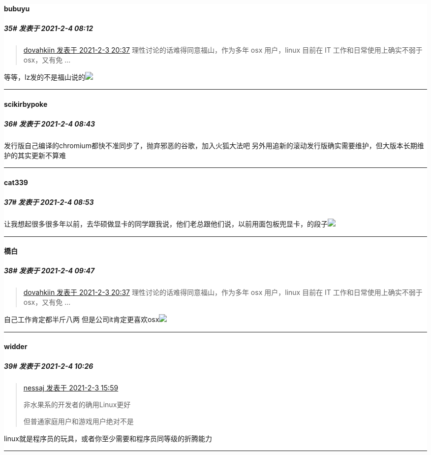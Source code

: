 ####  bubuyu  
##### 35#       发表于 2021-2-4 08:12


<blockquote><a href="httphttps://bbs.saraba1st.com/2b/forum.php?mod=redirect&amp;goto=findpost&amp;pid=50230345&amp;ptid=1986105" target="_blank">dovahkiin 发表于 2021-2-3 20:37</a>
理性讨论的话难得同意福山，作为多年 osx 用户，linux 目前在 IT 工作和日常使用上确实不弱于 osx，又有免 ...</blockquote>
等等，lz发的不是福山说的<img src="https://static.saraba1st.com/image/smiley/face2017/067.png" referrerpolicy="no-referrer">


-----

####  scikirbypoke  
##### 36#       发表于 2021-2-4 08:43


发行版自己编译的chromium都快不准同步了，抛弃邪恶的谷歌，加入火狐大法吧
另外用追新的滚动发行版确实需要维护，但大版本长期维护的其实更新不算难


-----

####  cat339  
##### 37#       发表于 2021-2-4 08:53


让我想起很多很多年以前，去华硕做显卡的同学跟我说，他们老总跟他们说，以前用面包板兜显卡，的段子<img src="https://static.saraba1st.com/image/smiley/face2017/174.png" referrerpolicy="no-referrer">


-----

####  橋白  
##### 38#       发表于 2021-2-4 09:47


<blockquote><a href="httphttps://bbs.saraba1st.com/2b/forum.php?mod=redirect&amp;goto=findpost&amp;pid=50230345&amp;ptid=1986105" target="_blank">dovahkiin 发表于 2021-2-3 20:37</a>
理性讨论的话难得同意福山，作为多年 osx 用户，linux 目前在 IT 工作和日常使用上确实不弱于 osx，又有免 ...</blockquote>
自己工作肯定都半斤八两 但是公司it肯定更喜欢osx<img src="https://static.saraba1st.com/image/smiley/face2017/067.png" referrerpolicy="no-referrer">


-----

####  widder  
##### 39#       发表于 2021-2-4 10:26


<blockquote><a href="httphttps://bbs.saraba1st.com/2b/forum.php?mod=redirect&amp;goto=findpost&amp;pid=50227721&amp;ptid=1986105" target="_blank">nessaj 发表于 2021-2-3 15:59</a>

非水果系的开发者的确用Linux更好

但普通家庭用户和游戏用户绝对不是</blockquote>
linux就是程序员的玩具，或者你至少需要和程序员同等级的折腾能力


-----
